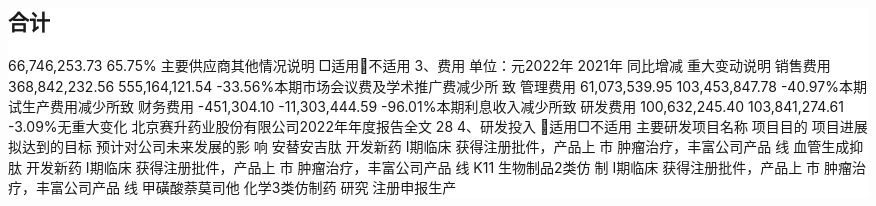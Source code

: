 合计
--
66,746,253.73
65.75%
主要供应商其他情况说明
□适用不适用
3、费用
单位：元2022年
2021年
同比增减
重大变动说明
销售费用
368,842,232.56
555,164,121.54
-33.56%本期市场会议费及学术推广费减少所
致
管理费用
61,073,539.95
103,453,847.78
-40.97%本期试生产费用减少所致
财务费用
-451,304.10
-11,303,444.59
-96.01%本期利息收入减少所致
研发费用
100,632,245.40
103,841,274.61
-3.09%无重大变化
北京赛升药业股份有限公司2022年年度报告全文
28
4、研发投入
适用□不适用
主要研发项目名称
项目目的
项目进展
拟达到的目标
预计对公司未来发展的影
响
安替安吉肽
开发新药
I期临床
获得注册批件，产品上
市
肿瘤治疗，丰富公司产品
线
血管生成抑肽
开发新药
I期临床
获得注册批件，产品上
市
肿瘤治疗，丰富公司产品
线
K11
生物制品2类仿
制
I期临床
获得注册批件，产品上
市
肿瘤治疗，丰富公司产品
线
甲磺酸萘莫司他
化学3类仿制药
研究
注册申报生产